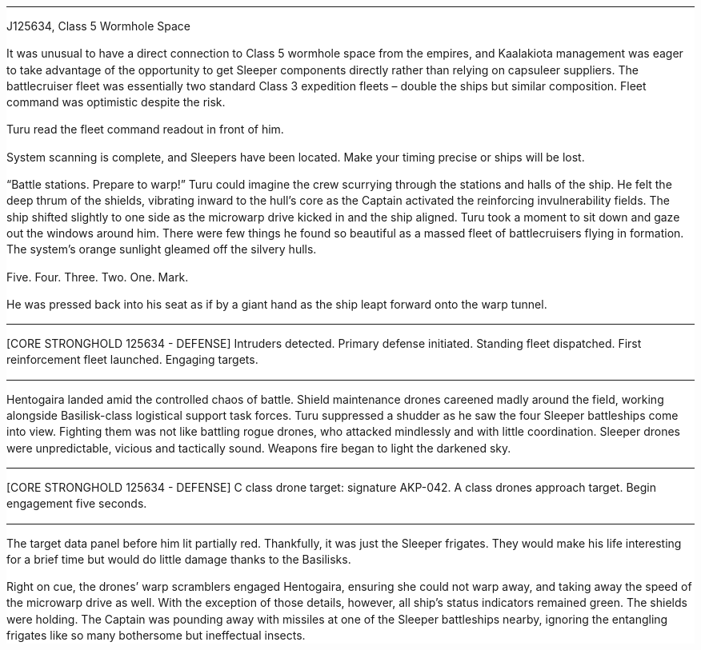 ***

J125634, Class 5 Wormhole Space

It was unusual to have a direct connection to Class 5 wormhole space from the empires, and Kaalakiota management was eager to take advantage of the opportunity to get Sleeper components directly rather than relying on capsuleer suppliers. The battlecruiser fleet was essentially two standard Class 3 expedition fleets – double the ships but similar composition. Fleet command was optimistic despite the risk.

Turu read the fleet command readout in front of him.

System scanning is complete, and Sleepers have been located. Make your timing precise or ships will be lost.

“Battle stations. Prepare to warp!” Turu could imagine the crew scurrying through the stations and halls of the ship. He felt the deep thrum of the shields, vibrating inward to the hull’s core as the Captain activated the reinforcing invulnerability fields. The ship shifted slightly to one side as the microwarp drive kicked in and the ship aligned. Turu took a moment to sit down and gaze out the windows around him. There were few things he found so beautiful as a massed fleet of battlecruisers flying in formation. The system’s orange sunlight gleamed off the silvery hulls.

Five. Four. Three. Two. One. Mark.

He was pressed back into his seat as if by a giant hand as the ship leapt forward onto the warp tunnel.

***

[CORE STRONGHOLD 125634 - DEFENSE]
Intruders detected.
Primary defense initiated.
Standing fleet dispatched.
First reinforcement fleet launched.
Engaging targets.
***

Hentogaira landed amid the controlled chaos of battle. Shield maintenance drones careened madly around the field, working alongside Basilisk-class logistical support task forces. Turu suppressed a shudder as he saw the four Sleeper battleships come into view. Fighting them was not like battling rogue drones, who attacked mindlessly and with little coordination. Sleeper drones were unpredictable, vicious and tactically sound. Weapons fire began to light the darkened sky.

***

[CORE STRONGHOLD 125634 - DEFENSE]
C class drone target: signature AKP-042.
A class drones approach target. Begin engagement five seconds.
***

The target data panel before him lit partially red. Thankfully, it was just the Sleeper frigates. They would make his life interesting for a brief time but would do little damage thanks to the Basilisks.

Right on cue, the drones’ warp scramblers engaged Hentogaira, ensuring she could not warp away, and taking away the speed of the microwarp drive as well. With the exception of those details, however, all ship’s status indicators remained green. The shields were holding. The Captain was pounding away with missiles at one of the Sleeper battleships nearby, ignoring the entangling frigates like so many bothersome but ineffectual insects.

